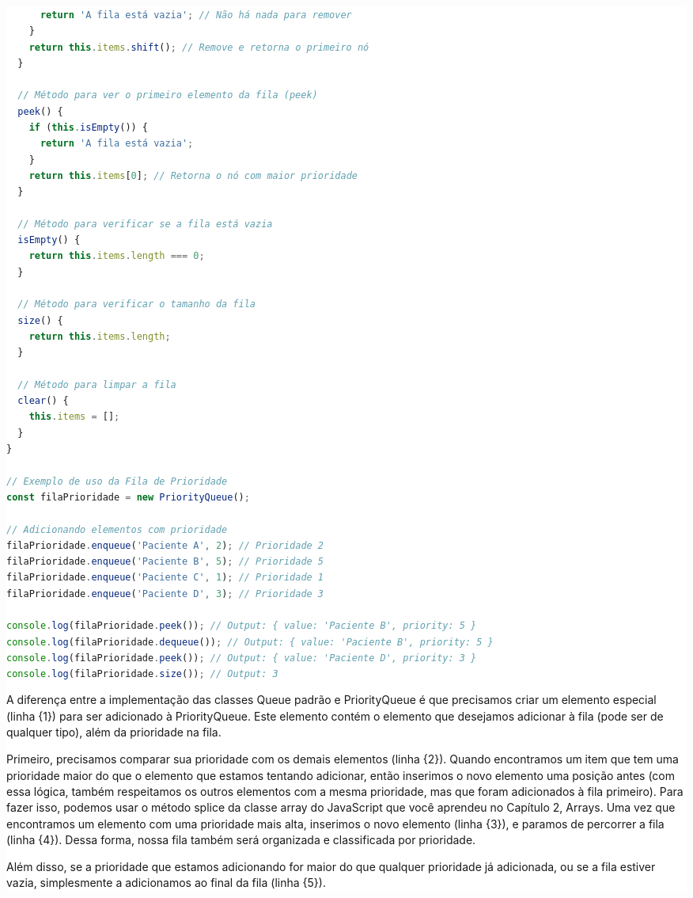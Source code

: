 ```js
      return 'A fila está vazia'; // Não há nada para remover
    }
    return this.items.shift(); // Remove e retorna o primeiro nó
  }

  // Método para ver o primeiro elemento da fila (peek)
  peek() {
    if (this.isEmpty()) {
      return 'A fila está vazia';
    }
    return this.items[0]; // Retorna o nó com maior prioridade
  }

  // Método para verificar se a fila está vazia
  isEmpty() {
    return this.items.length === 0;
  }

  // Método para verificar o tamanho da fila
  size() {
    return this.items.length;
  }

  // Método para limpar a fila
  clear() {
    this.items = [];
  }
}

// Exemplo de uso da Fila de Prioridade
const filaPrioridade = new PriorityQueue();

// Adicionando elementos com prioridade
filaPrioridade.enqueue('Paciente A', 2); // Prioridade 2
filaPrioridade.enqueue('Paciente B', 5); // Prioridade 5
filaPrioridade.enqueue('Paciente C', 1); // Prioridade 1
filaPrioridade.enqueue('Paciente D', 3); // Prioridade 3

console.log(filaPrioridade.peek()); // Output: { value: 'Paciente B', priority: 5 }
console.log(filaPrioridade.dequeue()); // Output: { value: 'Paciente B', priority: 5 }
console.log(filaPrioridade.peek()); // Output: { value: 'Paciente D', priority: 3 }
console.log(filaPrioridade.size()); // Output: 3

```

A diferença entre a implementação das classes Queue padrão e PriorityQueue é que precisamos criar um elemento especial (linha {1}) para ser adicionado à PriorityQueue. Este elemento contém o elemento que desejamos adicionar à fila (pode ser de qualquer tipo), além da prioridade na fila.

Primeiro, precisamos comparar sua prioridade com os demais elementos (linha {2}). Quando encontramos um item que tem uma prioridade maior do que o elemento que estamos tentando adicionar, então inserimos o novo elemento uma posição antes (com essa lógica, também respeitamos os outros elementos com a mesma prioridade, mas que foram adicionados à fila primeiro). Para fazer isso, podemos usar o método splice da classe array do JavaScript que você aprendeu no Capítulo 2, Arrays. Uma vez que encontramos um elemento com uma prioridade mais alta, inserimos o novo elemento (linha {3}), e paramos de percorrer a fila (linha {4}). Dessa forma, nossa fila também será organizada e classificada por prioridade.

Além disso, se a prioridade que estamos adicionando for maior do que qualquer prioridade já adicionada, ou se a fila estiver vazia, simplesmente a adicionamos ao final da fila (linha {5}).